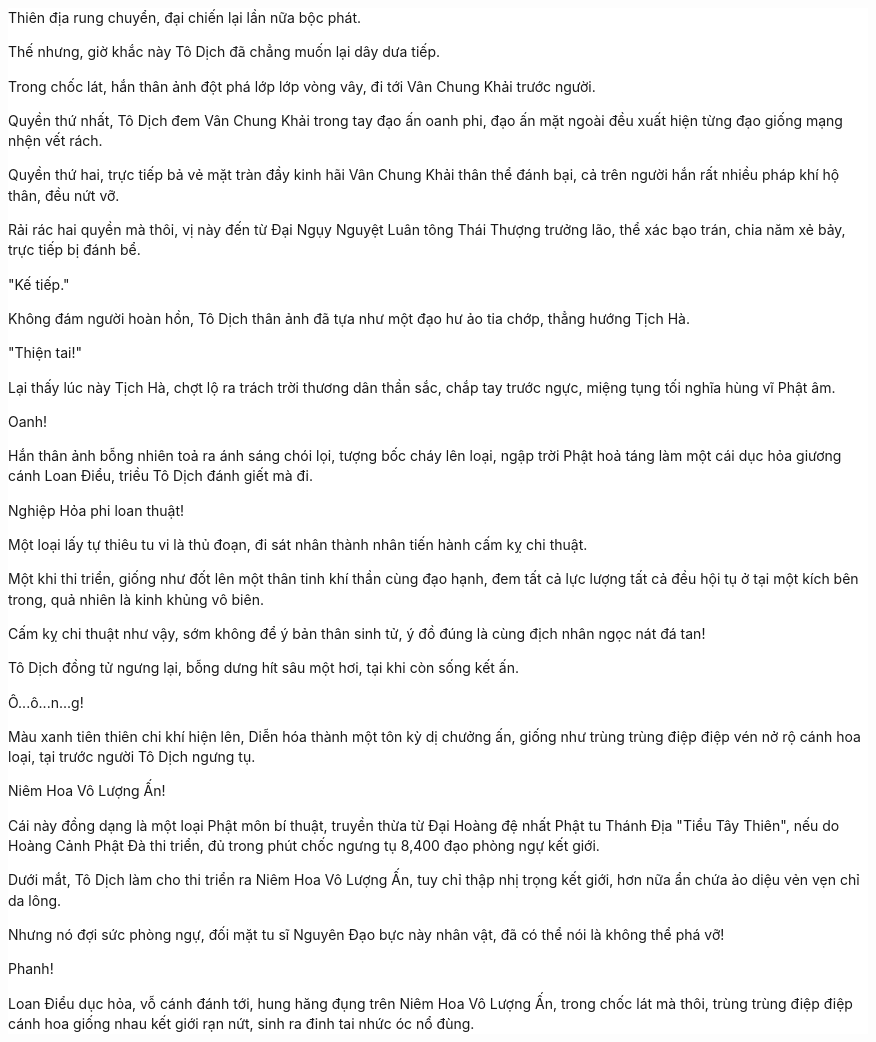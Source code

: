 Thiên địa rung chuyển, đại chiến lại lần nữa bộc phát.

Thế nhưng, giờ khắc này Tô Dịch đã chẳng muốn lại dây dưa tiếp.

Trong chốc lát, hắn thân ảnh đột phá lớp lớp vòng vây, đi tới Vân Chung Khải trước người.

Quyền thứ nhất, Tô Dịch đem Vân Chung Khải trong tay đạo ấn oanh phi, đạo ấn mặt ngoài đều xuất hiện từng đạo giống mạng nhện vết rách.

Quyền thứ hai, trực tiếp bả vẻ mặt tràn đầy kinh hãi Vân Chung Khải thân thể đánh bại, cả trên người hắn rất nhiều pháp khí hộ thân, đều nứt vỡ.

Rải rác hai quyền mà thôi, vị này đến từ Đại Ngụy Nguyệt Luân tông Thái Thượng trưởng lão, thể xác bạo trán, chia năm xẻ bảy, trực tiếp bị đánh bể.

"Kế tiếp."

Không đám người hoàn hồn, Tô Dịch thân ảnh đã tựa như một đạo hư ảo tia chớp, thẳng hướng Tịch Hà.

"Thiện tai!"

Lại thấy lúc này Tịch Hà, chợt lộ ra trách trời thương dân thần sắc, chắp tay trước ngực, miệng tụng tối nghĩa hùng vĩ Phật âm.

Oanh!

Hắn thân ảnh bỗng nhiên toả ra ánh sáng chói lọi, tượng bốc cháy lên loại, ngập trời Phật hoả táng làm một cái dục hỏa giương cánh Loan Điểu, triều Tô Dịch đánh giết mà đi.

Nghiệp Hỏa phi loan thuật!

Một loại lấy tự thiêu tu vi là thủ đoạn, đi sát nhân thành nhân tiến hành cấm kỵ chi thuật.

Một khi thi triển, giống như đốt lên một thân tinh khí thần cùng đạo hạnh, đem tất cả lực lượng tất cả đều hội tụ ở tại một kích bên trong, quả nhiên là kinh khủng vô biên.

Cấm kỵ chi thuật như vậy, sớm không để ý bản thân sinh tử, ý đồ đúng là cùng địch nhân ngọc nát đá tan!

Tô Dịch đồng tử ngưng lại, bỗng dưng hít sâu một hơi, tại khi còn sống kết ấn.

Ô...ô...n...g!

Màu xanh tiên thiên chi khí hiện lên, Diễn hóa thành một tôn kỳ dị chưởng ấn, giống như trùng trùng điệp điệp vén nở rộ cánh hoa loại, tại trước người Tô Dịch ngưng tụ.

Niêm Hoa Vô Lượng Ấn!

Cái này đồng dạng là một loại Phật môn bí thuật, truyền thừa từ Đại Hoàng đệ nhất Phật tu Thánh Địa "Tiểu Tây Thiên", nếu do Hoàng Cảnh Phật Đà thi triển, đủ trong phút chốc ngưng tụ 8,400 đạo phòng ngự kết giới.

Dưới mắt, Tô Dịch làm cho thi triển ra Niêm Hoa Vô Lượng Ấn, tuy chỉ thập nhị trọng kết giới, hơn nữa ẩn chứa ảo diệu vẻn vẹn chỉ da lông.

Nhưng nó đợi sức phòng ngự, đối mặt tu sĩ Nguyên Đạo bực này nhân vật, đã có thể nói là không thể phá vỡ!

Phanh!

Loan Điểu dục hỏa, vỗ cánh đánh tới, hung hăng đụng trên Niêm Hoa Vô Lượng Ấn, trong chốc lát mà thôi, trùng trùng điệp điệp cánh hoa giống nhau kết giới rạn nứt, sinh ra đinh tai nhức óc nổ đùng.

